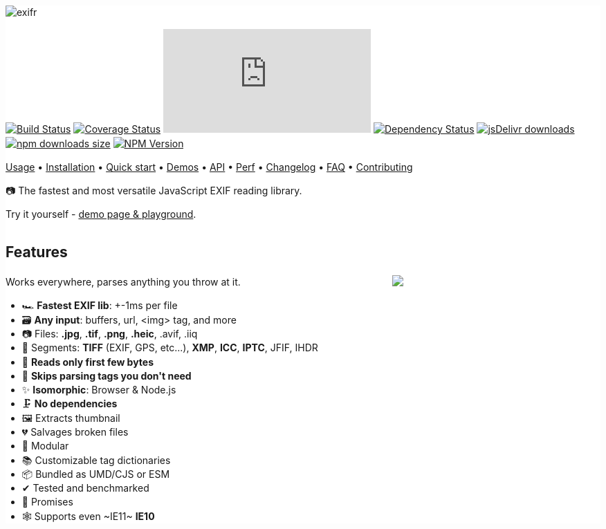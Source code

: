 <img src="https://raw.githubusercontent.com/MikeKovarik/exifr/master/logo/blue-small.png" width="160" alt="exifr">

[![Build Status](https://travis-ci.org/MikeKovarik/exifr.svg?branch=master)](https://travis-ci.org/MikeKovarik/exifr)
[![Coverage Status](https://coveralls.io/repos/github/MikeKovarik/exifr/badge.svg)](https://coveralls.io/github/MikeKovarik/exifr)
[![gzip size](http://img.badgesize.io/https://cdn.jsdelivr.net/npm/exifr/dist/mini.umd.js?compression=gzip)](https://www.jsdelivr.com/package/npm/exifr?path=dist)
[![Dependency Status](https://david-dm.org/MikeKovarik/exifr.svg)](https://david-dm.org/MikeKovarik/exifr)
[![jsDelivr downloads](https://data.jsdelivr.com/v1/package/npm/exifr/badge?style=rounded)](https://www.jsdelivr.com/package/npm/exifr?path=dist)
[![npm downloads size](https://img.shields.io/npm/dm/exifr)](https://npmjs.org/package/exifr)
[![NPM Version](https://img.shields.io/npm/v/exifr.svg?style=flat)](https://npmjs.org/package/exifr)

[Usage](#usage)
•
[Installation](#installation)
•
[Quick start](#examples)
•
[Demos](#demos)
•
[API](#api)
•
[Perf](#performance)
•
[Changelog](#changelog)
•
[FAQ](#faq)
•
[Contributing](#contributing)

📷 The fastest and most versatile JavaScript EXIF reading library.

Try it yourself - [demo page & playground](https://mutiny.cz/exifr/).

## Features

<img src="https://raw.githubusercontent.com/MikeKovarik/exifr/master/logo/readme-gif.gif" width="35%" align="right">

Works everywhere, parses anything you throw at it.

* 🏎️ **Fastest EXIF lib**: +-1ms per file
* 🗃️ **Any input**: buffers, url, &lt;img&gt; tag, and more
* 📷 Files: **.jpg**, **.tif**, **.png**, **.heic**, .avif, .iiq
* 🔎 Segments: **TIFF** (EXIF, GPS, etc...), **XMP**, **ICC**, **IPTC**, JFIF, IHDR
* 📑 **Reads only first few bytes**
* 🔬 **Skips parsing tags you don't need**
* ✨ **Isomorphic**: Browser & Node.js
* 🗜️ **No dependencies**
* 🖼️ Extracts thumbnail
* 💔 Salvages broken files
* 🧩 Modular
* 📚 Customizable tag dictionaries
* 📦 Bundled as UMD/CJS or ESM
* ✔ Tested and benchmarked
* 🤙 Promises
* 🕸 Supports even ~IE11~ **IE10**
